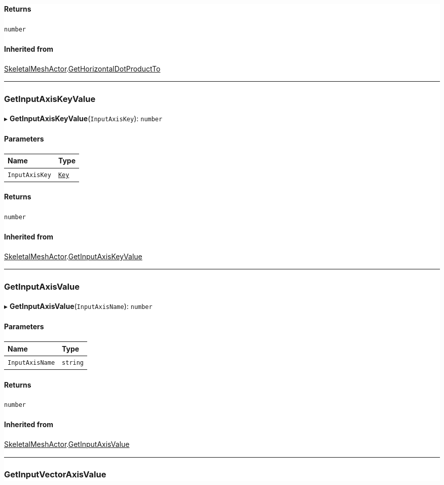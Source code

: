#### Returns

`number`

#### Inherited from

[SkeletalMeshActor](ue_ue.SkeletalMeshActor.md).[GetHorizontalDotProductTo](ue_ue.SkeletalMeshActor.md#gethorizontaldotproductto)

___

### GetInputAxisKeyValue

▸ **GetInputAxisKeyValue**(`InputAxisKey`): `number`

#### Parameters

| Name | Type |
| :------ | :------ |
| `InputAxisKey` | [`Key`](ue_ue.Key.md) |

#### Returns

`number`

#### Inherited from

[SkeletalMeshActor](ue_ue.SkeletalMeshActor.md).[GetInputAxisKeyValue](ue_ue.SkeletalMeshActor.md#getinputaxiskeyvalue)

___

### GetInputAxisValue

▸ **GetInputAxisValue**(`InputAxisName`): `number`

#### Parameters

| Name | Type |
| :------ | :------ |
| `InputAxisName` | `string` |

#### Returns

`number`

#### Inherited from

[SkeletalMeshActor](ue_ue.SkeletalMeshActor.md).[GetInputAxisValue](ue_ue.SkeletalMeshActor.md#getinputaxisvalue)

___

### GetInputVectorAxisValue
